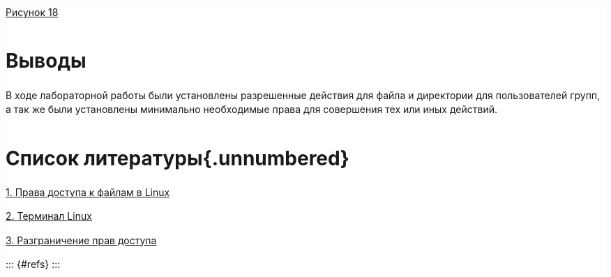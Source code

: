 [Рисунок 18](image/18.png)

# Выводы

В ходе лабораторной работы были установлены разрешенные действия для файла и
директории для пользователей групп, а так же были установлены минимально необходимые права для совершения тех или иных действий.

# Список литературы{.unnumbered}
[1. Права доступа к файлам в Linux](https://losst.ru/prava-dostupa-k-fajlam-v-linux)

[2. Терминал Linux](https://linuxrussia.com/terminal-chmod-chown.html)

[3. Разграничение прав доступа](https://moodle.kstu.ru/pluginfile.php/318215/mod_resource/content/1/Теория_разграничение_прав_пользователи.pdf)


::: {#refs}
:::
